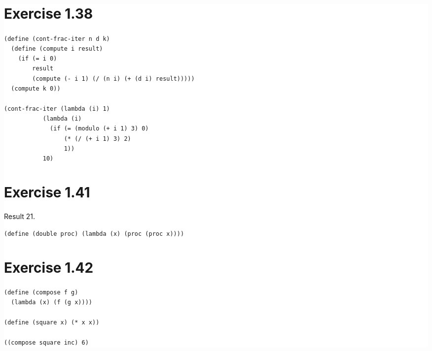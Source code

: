 # Exercise 1.38
```
(define (cont-frac-iter n d k)     
  (define (compute i result)
    (if (= i 0)
        result  
        (compute (- i 1) (/ (n i) (+ (d i) result)))))
  (compute k 0))

(cont-frac-iter (lambda (i) 1)
           (lambda (i)
             (if (= (modulo (+ i 1) 3) 0)
                 (* (/ (+ i 1) 3) 2)
                 1))
           10) 
```

# Exercise 1.41
Result 21.
```
(define (double proc) (lambda (x) (proc (proc x))))
```

# Exercise 1.42
```
(define (compose f g)
  (lambda (x) (f (g x))))

(define (square x) (* x x))

((compose square inc) 6)
```
